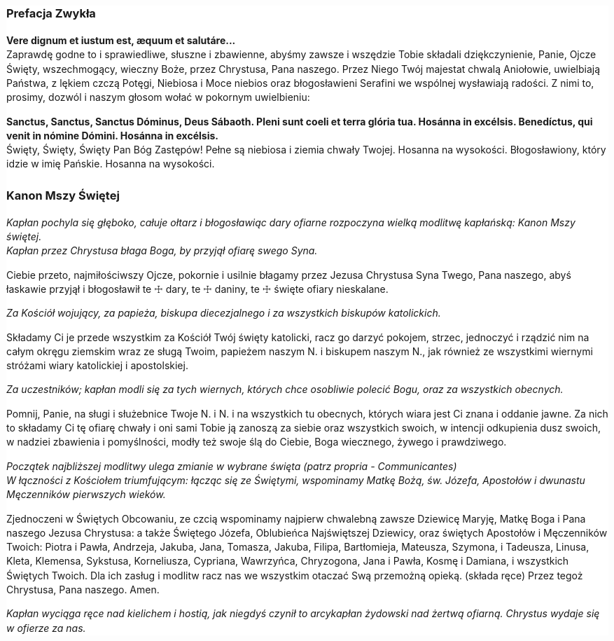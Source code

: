 

### Prefacja Zwykła  
  
**Vere dignum et iustum est, æquum et salutáre...**  
Zaprawdę godne to i sprawiedliwe, słuszne i zbawienne, abyśmy zawsze i wszędzie Tobie składali dziękczynienie, Panie, Ojcze Święty, wszechmogący, wieczny Boże, przez Chrystusa, Pana naszego. Przez Niego Twój majestat chwalą Aniołowie, uwielbiają Państwa, z lękiem czczą Potęgi, Niebiosa i Moce niebios oraz błogosławieni Serafini we wspólnej wysławiają radości. Z nimi to, prosimy, dozwól i naszym głosom wołać w pokornym uwielbieniu:  
  
**Sanctus, Sanctus, Sanctus Dóminus, Deus Sábaoth. Pleni sunt coeli et terra glória tua. Hosánna in excélsis. Benedíctus, qui venit in nómine Dómini. Hosánna in excélsis.**  
Święty, Święty, Święty Pan Bóg Zastępów! Pełne są niebiosa i ziemia chwały Twojej. Hosanna na wysokości. Błogosławiony, który idzie w imię Pańskie. Hosanna na wysokości.  
  


### Kanon Mszy Świętej  
  
*Kapłan pochyla się głęboko, całuje ołtarz i błogosławiąc dary ofiarne rozpoczyna wielką modlitwę kapłańską: Kanon Mszy świętej.*  
*Kapłan przez Chrystusa błaga Boga, by przyjął ofiarę swego Syna.*  
  
Ciebie przeto, najmiłościwszy Ojcze, pokornie i usilnie błagamy przez Jezusa Chrystusa Syna Twego, Pana naszego, abyś łaskawie przyjął i błogosławił te ☩ dary, te ☩ daniny, te ☩ święte ofiary nieskalane.  
  
*Za Kościół wojujący, za papieża, biskupa diecezjalnego i za wszystkich biskupów katolickich.*  
  
Składamy Ci je przede wszystkim za Kościół Twój święty katolicki, racz go darzyć pokojem, strzec, jednoczyć i rządzić nim na całym okręgu ziemskim wraz ze sługą Twoim, papieżem naszym N. i biskupem naszym N., jak również ze wszystkimi wiernymi stróżami wiary katolickiej i apostolskiej.  
  
*Za uczestników; kapłan modli się za tych wiernych, których chce osobliwie polecić Bogu, oraz za wszystkich obecnych.*  
  
Pomnij, Panie, na sługi i służebnice Twoje N. i N. i na wszystkich tu obecnych, których wiara jest Ci znana i oddanie jawne. Za nich to składamy Ci tę ofiarę chwały i oni sami Tobie ją zanoszą za siebie oraz wszystkich swoich, w intencji odkupienia dusz swoich, w nadziei zbawienia i pomyślności, modły też swoje ślą do Ciebie, Boga wiecznego, żywego i prawdziwego.  
  
*Początek najbliższej modlitwy ulega zmianie w wybrane święta (patrz propria - Communicantes)*  
*W łączności z Kościołem triumfującym: łącząc się ze Świętymi, wspominamy Matkę Bożą, św. Józefa, Apostołów i dwunastu Męczenników pierwszych wieków.*  
  
Zjednoczeni w Świętych Obcowaniu, ze czcią wspominamy najpierw chwalebną zawsze Dziewicę Maryję, Matkę Boga i Pana naszego Jezusa Chrystusa: a także Świętego Józefa, Oblubieńca Najświętszej Dziewicy, oraz świętych Apostołów i Męczenników Twoich: Piotra i Pawła, Andrzeja, Jakuba, Jana, Tomasza, Jakuba, Filipa, Bartłomieja, Mateusza, Szymona, i Tadeusza, Linusa, Kleta, Klemensa, Sykstusa, Korneliusza, Cypriana, Wawrzyńca, Chryzogona, Jana i Pawła, Kosmę i Damiana, i wszystkich Świętych Twoich. Dla ich zasług i modlitw racz nas we wszystkim otaczać Swą przemożną opieką. (składa ręce) Przez tegoż Chrystusa, Pana naszego. Amen.  
  
*Kapłan wyciąga ręce nad kielichem i hostią, jak niegdyś czynił to arcykapłan żydowski nad żertwą ofiarną. Chrystus wydaje się w ofierze za nas.*  
  